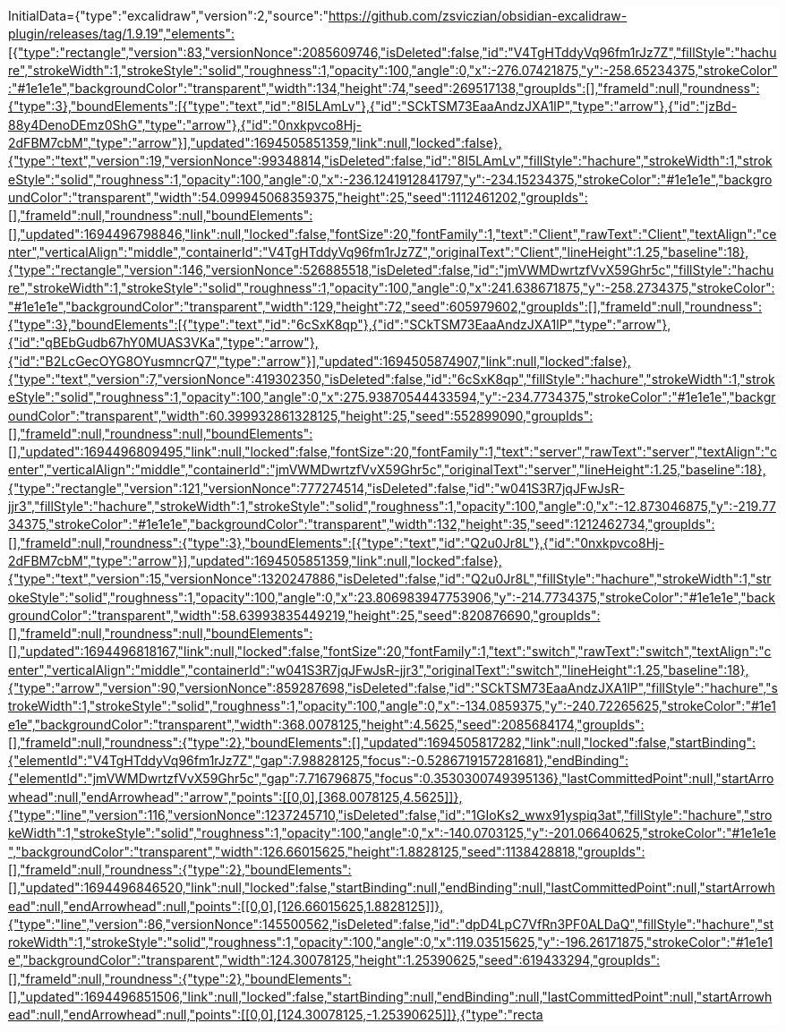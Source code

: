 InitialData={"type":"excalidraw","version":2,"source":"https://github.com/zsviczian/obsidian-excalidraw-plugin/releases/tag/1.9.19","elements":[{"type":"rectangle","version":83,"versionNonce":2085609746,"isDeleted":false,"id":"V4TgHTddyVq96fm1rJz7Z","fillStyle":"hachure","strokeWidth":1,"strokeStyle":"solid","roughness":1,"opacity":100,"angle":0,"x":-276.07421875,"y":-258.65234375,"strokeColor":"#1e1e1e","backgroundColor":"transparent","width":134,"height":74,"seed":269517138,"groupIds":[],"frameId":null,"roundness":{"type":3},"boundElements":[{"type":"text","id":"8I5LAmLv"},{"id":"SCkTSM73EaaAndzJXA1lP","type":"arrow"},{"id":"jzBd-88y4DenoDEmz0ShG","type":"arrow"},{"id":"0nxkpvco8Hj-2dFBM7cbM","type":"arrow"}],"updated":1694505851359,"link":null,"locked":false},{"type":"text","version":19,"versionNonce":99348814,"isDeleted":false,"id":"8I5LAmLv","fillStyle":"hachure","strokeWidth":1,"strokeStyle":"solid","roughness":1,"opacity":100,"angle":0,"x":-236.1241912841797,"y":-234.15234375,"strokeColor":"#1e1e1e","backgroundColor":"transparent","width":54.099945068359375,"height":25,"seed":1112461202,"groupIds":[],"frameId":null,"roundness":null,"boundElements":[],"updated":1694496798846,"link":null,"locked":false,"fontSize":20,"fontFamily":1,"text":"Client","rawText":"Client","textAlign":"center","verticalAlign":"middle","containerId":"V4TgHTddyVq96fm1rJz7Z","originalText":"Client","lineHeight":1.25,"baseline":18},{"type":"rectangle","version":146,"versionNonce":526885518,"isDeleted":false,"id":"jmVWMDwrtzfVvX59Ghr5c","fillStyle":"hachure","strokeWidth":1,"strokeStyle":"solid","roughness":1,"opacity":100,"angle":0,"x":241.638671875,"y":-258.2734375,"strokeColor":"#1e1e1e","backgroundColor":"transparent","width":129,"height":72,"seed":605979602,"groupIds":[],"frameId":null,"roundness":{"type":3},"boundElements":[{"type":"text","id":"6cSxK8qp"},{"id":"SCkTSM73EaaAndzJXA1lP","type":"arrow"},{"id":"qBEbGudb67hY0MUAS3VKa","type":"arrow"},{"id":"B2LcGecOYG8OYusmncrQ7","type":"arrow"}],"updated":1694505874907,"link":null,"locked":false},{"type":"text","version":7,"versionNonce":419302350,"isDeleted":false,"id":"6cSxK8qp","fillStyle":"hachure","strokeWidth":1,"strokeStyle":"solid","roughness":1,"opacity":100,"angle":0,"x":275.93870544433594,"y":-234.7734375,"strokeColor":"#1e1e1e","backgroundColor":"transparent","width":60.399932861328125,"height":25,"seed":552899090,"groupIds":[],"frameId":null,"roundness":null,"boundElements":[],"updated":1694496809495,"link":null,"locked":false,"fontSize":20,"fontFamily":1,"text":"server","rawText":"server","textAlign":"center","verticalAlign":"middle","containerId":"jmVWMDwrtzfVvX59Ghr5c","originalText":"server","lineHeight":1.25,"baseline":18},{"type":"rectangle","version":121,"versionNonce":777274514,"isDeleted":false,"id":"w041S3R7jqJFwJsR-jjr3","fillStyle":"hachure","strokeWidth":1,"strokeStyle":"solid","roughness":1,"opacity":100,"angle":0,"x":-12.873046875,"y":-219.7734375,"strokeColor":"#1e1e1e","backgroundColor":"transparent","width":132,"height":35,"seed":1212462734,"groupIds":[],"frameId":null,"roundness":{"type":3},"boundElements":[{"type":"text","id":"Q2u0Jr8L"},{"id":"0nxkpvco8Hj-2dFBM7cbM","type":"arrow"}],"updated":1694505851359,"link":null,"locked":false},{"type":"text","version":15,"versionNonce":1320247886,"isDeleted":false,"id":"Q2u0Jr8L","fillStyle":"hachure","strokeWidth":1,"strokeStyle":"solid","roughness":1,"opacity":100,"angle":0,"x":23.806983947753906,"y":-214.7734375,"strokeColor":"#1e1e1e","backgroundColor":"transparent","width":58.63993835449219,"height":25,"seed":820876690,"groupIds":[],"frameId":null,"roundness":null,"boundElements":[],"updated":1694496818167,"link":null,"locked":false,"fontSize":20,"fontFamily":1,"text":"switch","rawText":"switch","textAlign":"center","verticalAlign":"middle","containerId":"w041S3R7jqJFwJsR-jjr3","originalText":"switch","lineHeight":1.25,"baseline":18},{"type":"arrow","version":90,"versionNonce":859287698,"isDeleted":false,"id":"SCkTSM73EaaAndzJXA1lP","fillStyle":"hachure","strokeWidth":1,"strokeStyle":"solid","roughness":1,"opacity":100,"angle":0,"x":-134.0859375,"y":-240.72265625,"strokeColor":"#1e1e1e","backgroundColor":"transparent","width":368.0078125,"height":4.5625,"seed":2085684174,"groupIds":[],"frameId":null,"roundness":{"type":2},"boundElements":[],"updated":1694505817282,"link":null,"locked":false,"startBinding":{"elementId":"V4TgHTddyVq96fm1rJz7Z","gap":7.98828125,"focus":-0.5286719157281681},"endBinding":{"elementId":"jmVWMDwrtzfVvX59Ghr5c","gap":7.716796875,"focus":0.3530300749395136},"lastCommittedPoint":null,"startArrowhead":null,"endArrowhead":"arrow","points":[[0,0],[368.0078125,4.5625]]},{"type":"line","version":116,"versionNonce":1237245710,"isDeleted":false,"id":"1GIoKs2_wwx91yspiq3at","fillStyle":"hachure","strokeWidth":1,"strokeStyle":"solid","roughness":1,"opacity":100,"angle":0,"x":-140.0703125,"y":-201.06640625,"strokeColor":"#1e1e1e","backgroundColor":"transparent","width":126.66015625,"height":1.8828125,"seed":1138428818,"groupIds":[],"frameId":null,"roundness":{"type":2},"boundElements":[],"updated":1694496846520,"link":null,"locked":false,"startBinding":null,"endBinding":null,"lastCommittedPoint":null,"startArrowhead":null,"endArrowhead":null,"points":[[0,0],[126.66015625,1.8828125]]},{"type":"line","version":86,"versionNonce":145500562,"isDeleted":false,"id":"dpD4LpC7VfRn3PF0ALDaQ","fillStyle":"hachure","strokeWidth":1,"strokeStyle":"solid","roughness":1,"opacity":100,"angle":0,"x":119.03515625,"y":-196.26171875,"strokeColor":"#1e1e1e","backgroundColor":"transparent","width":124.30078125,"height":1.25390625,"seed":619433294,"groupIds":[],"frameId":null,"roundness":{"type":2},"boundElements":[],"updated":1694496851506,"link":null,"locked":false,"startBinding":null,"endBinding":null,"lastCommittedPoint":null,"startArrowhead":null,"endArrowhead":null,"points":[[0,0],[124.30078125,-1.25390625]]},{"type":"recta